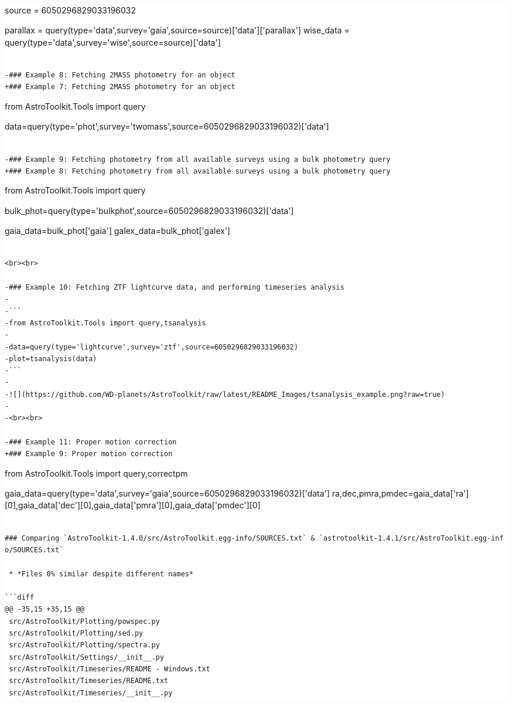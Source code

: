  source = 6050296829033196032
 
 parallax = query(type='data',survey='gaia',source=source)['data']['parallax']
 wise_data = query(type='data',survey='wise',source=source)['data']
 ```
 
-### Example 8: Fetching 2MASS photometry for an object
+### Example 7: Fetching 2MASS photometry for an object
 
 ```
 from AstroToolkit.Tools import query
 
 data=query(type='phot',survey='twomass',source=6050296829033196032)['data']
 ```
 
-### Example 9: Fetching photometry from all available surveys using a bulk photometry query
+### Example 8: Fetching photometry from all available surveys using a bulk photometry query
 
 ```
 from AstroToolkit.Tools import query
 
 bulk_phot=query(type='bulkphot',source=6050296829033196032)['data']
 
 gaia_data=bulk_phot['gaia']
 galex_data=bulk_phot['galex']
 ```
 
 <br><br>
 
-### Example 10: Fetching ZTF lightcurve data, and performing timeseries analysis
-
-```
-from AstroToolkit.Tools import query,tsanalysis
-
-data=query(type='lightcurve',survey='ztf',source=6050296829033196032)
-plot=tsanalysis(data)
-```
-
-![](https://github.com/WD-planets/AstroToolkit/raw/latest/README_Images/tsanalysis_example.png?raw=true)
-
-<br><br>
 
-### Example 11: Proper motion correction
+### Example 9: Proper motion correction
 
 ```
 from AstroToolkit.Tools import query,correctpm
 
 gaia_data=query(type='data',survey='gaia',source=6050296829033196032)['data']
 ra,dec,pmra,pmdec=gaia_data['ra'][0],gaia_data['dec'][0],gaia_data['pmra'][0],gaia_data['pmdec'][0]
```

### Comparing `AstroToolkit-1.4.0/src/AstroToolkit.egg-info/SOURCES.txt` & `astrotoolkit-1.4.1/src/AstroToolkit.egg-info/SOURCES.txt`

 * *Files 0% similar despite different names*

```diff
@@ -35,15 +35,15 @@
 src/AstroToolkit/Plotting/powspec.py
 src/AstroToolkit/Plotting/sed.py
 src/AstroToolkit/Plotting/spectra.py
 src/AstroToolkit/Settings/__init__.py
 src/AstroToolkit/Timeseries/README - Windows.txt
 src/AstroToolkit/Timeseries/README.txt
 src/AstroToolkit/Timeseries/__init__.py
```